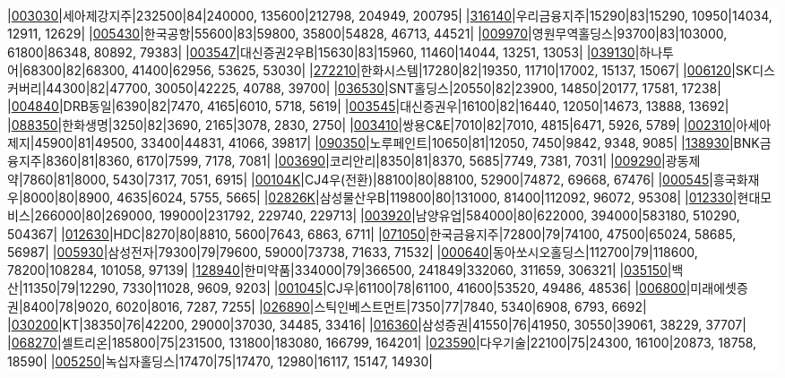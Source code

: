 |[003030](https://finance.daum.net/quotes/A003030)|세아제강지주|232500|84|240000, 135600|212798, 204949, 200795|
|[316140](https://finance.daum.net/quotes/A316140)|우리금융지주|15290|83|15290, 10950|14034, 12911, 12629|
|[005430](https://finance.daum.net/quotes/A005430)|한국공항|55600|83|59800, 35800|54828, 46713, 44521|
|[009970](https://finance.daum.net/quotes/A009970)|영원무역홀딩스|93700|83|103000, 61800|86348, 80892, 79383|
|[003547](https://finance.daum.net/quotes/A003547)|대신증권2우B|15630|83|15960, 11460|14044, 13251, 13053|
|[039130](https://finance.daum.net/quotes/A039130)|하나투어|68300|82|68300, 41400|62956, 53625, 53030|
|[272210](https://finance.daum.net/quotes/A272210)|한화시스템|17280|82|19350, 11710|17002, 15137, 15067|
|[006120](https://finance.daum.net/quotes/A006120)|SK디스커버리|44300|82|47700, 30050|42225, 40788, 39700|
|[036530](https://finance.daum.net/quotes/A036530)|SNT홀딩스|20550|82|23900, 14850|20177, 17581, 17238|
|[004840](https://finance.daum.net/quotes/A004840)|DRB동일|6390|82|7470, 4165|6010, 5718, 5619|
|[003545](https://finance.daum.net/quotes/A003545)|대신증권우|16100|82|16440, 12050|14673, 13888, 13692|
|[088350](https://finance.daum.net/quotes/A088350)|한화생명|3250|82|3690, 2165|3078, 2830, 2750|
|[003410](https://finance.daum.net/quotes/A003410)|쌍용C&E|7010|82|7010, 4815|6471, 5926, 5789|
|[002310](https://finance.daum.net/quotes/A002310)|아세아제지|45900|81|49500, 33400|44831, 41066, 39817|
|[090350](https://finance.daum.net/quotes/A090350)|노루페인트|10650|81|12050, 7450|9842, 9348, 9085|
|[138930](https://finance.daum.net/quotes/A138930)|BNK금융지주|8360|81|8360, 6170|7599, 7178, 7081|
|[003690](https://finance.daum.net/quotes/A003690)|코리안리|8350|81|8370, 5685|7749, 7381, 7031|
|[009290](https://finance.daum.net/quotes/A009290)|광동제약|7860|81|8000, 5430|7317, 7051, 6915|
|[00104K](https://finance.daum.net/quotes/A00104K)|CJ4우(전환)|88100|80|88100, 52900|74872, 69668, 67476|
|[000545](https://finance.daum.net/quotes/A000545)|흥국화재우|8000|80|8900, 4635|6024, 5755, 5665|
|[02826K](https://finance.daum.net/quotes/A02826K)|삼성물산우B|119800|80|131000, 81400|112092, 96072, 95308|
|[012330](https://finance.daum.net/quotes/A012330)|현대모비스|266000|80|269000, 199000|231792, 229740, 229713|
|[003920](https://finance.daum.net/quotes/A003920)|남양유업|584000|80|622000, 394000|583180, 510290, 504367|
|[012630](https://finance.daum.net/quotes/A012630)|HDC|8270|80|8810, 5600|7643, 6863, 6711|
|[071050](https://finance.daum.net/quotes/A071050)|한국금융지주|72800|79|74100, 47500|65024, 58685, 56987|
|[005930](https://finance.daum.net/quotes/A005930)|삼성전자|79300|79|79600, 59000|73738, 71633, 71532|
|[000640](https://finance.daum.net/quotes/A000640)|동아쏘시오홀딩스|112700|79|118600, 78200|108284, 101058, 97139|
|[128940](https://finance.daum.net/quotes/A128940)|한미약품|334000|79|366500, 241849|332060, 311659, 306321|
|[035150](https://finance.daum.net/quotes/A035150)|백산|11350|79|12290, 7330|11028, 9609, 9203|
|[001045](https://finance.daum.net/quotes/A001045)|CJ우|61100|78|61100, 41600|53520, 49486, 48536|
|[006800](https://finance.daum.net/quotes/A006800)|미래에셋증권|8400|78|9020, 6020|8016, 7287, 7255|
|[026890](https://finance.daum.net/quotes/A026890)|스틱인베스트먼트|7350|77|7840, 5340|6908, 6793, 6692|
|[030200](https://finance.daum.net/quotes/A030200)|KT|38350|76|42200, 29000|37030, 34485, 33416|
|[016360](https://finance.daum.net/quotes/A016360)|삼성증권|41550|76|41950, 30550|39061, 38229, 37707|
|[068270](https://finance.daum.net/quotes/A068270)|셀트리온|185800|75|231500, 131800|183080, 166799, 164201|
|[023590](https://finance.daum.net/quotes/A023590)|다우기술|22100|75|24300, 16100|20873, 18758, 18590|
|[005250](https://finance.daum.net/quotes/A005250)|녹십자홀딩스|17470|75|17470, 12980|16117, 15147, 14930|
